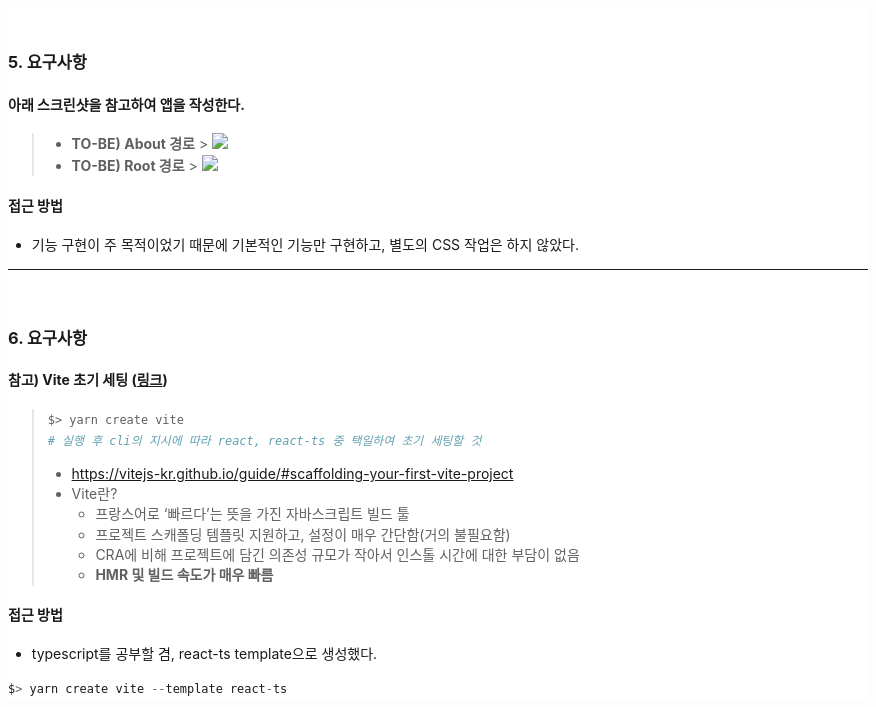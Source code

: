 
<br/>

### 5. 요구사항

#### 아래 스크린샷을 참고하여 앱을 작성한다.

> - **TO-BE) About 경로** > <img src="https://lean-mahogany-686.notion.site/image/https%3A%2F%2Fs3-us-west-2.amazonaws.com%2Fsecure.notion-static.com%2Fd2a19c69-ed92-4431-afca-156a3d8ccd7e%2FUntitled.png?id=5526a31c-b3c7-4fb8-9b66-cf510264e1ac&table=block&spaceId=7ac0bf59-e3bb-4f76-a93b-27f040ec55b6&width=2000&userId=&cache=v2">
> - **TO-BE) Root 경로** > <img src="https://lean-mahogany-686.notion.site/image/https%3A%2F%2Fs3-us-west-2.amazonaws.com%2Fsecure.notion-static.com%2Fa10c03a3-1d27-4a02-a495-c7f98775ca23%2FUntitled.png?id=c3f5bcfe-e485-467f-8cd8-b97168c25c1d&table=block&spaceId=7ac0bf59-e3bb-4f76-a93b-27f040ec55b6&width=2000&userId=&cache=v2">

#### 접근 방법

- 기능 구현이 주 목적이었기 때문에 기본적인 기능만 구현하고, 별도의 CSS 작업은 하지 않았다.

---

<br/>

### 6. 요구사항

#### 참고) **Vite 초기 세팅 ([링크](https://vitejs-kr.github.io/guide/#scaffolding-your-first-vite-project))**

> ```bash
> $> yarn create vite
> # 실행 후 cli의 지시에 따라 react, react-ts 중 택일하여 초기 세팅할 것
> ```
>
> - https://vitejs-kr.github.io/guide/#scaffolding-your-first-vite-project
> - Vite란?
>   - 프랑스어로 ‘빠르다’는 뜻을 가진 자바스크립트 빌드 툴
>   - 프로젝트 스캐폴딩 템플릿 지원하고, 설정이 매우 간단함(거의 불필요함)
>   - CRA에 비해 프로젝트에 담긴 의존성 규모가 작아서 인스톨 시간에 대한 부담이 없음
>   - **HMR 및 빌드 속도가 매우 빠름**

#### 접근 방법

- typescript를 공부할 겸, react-ts template으로 생성했다.

```js
$> yarn create vite --template react-ts
```
